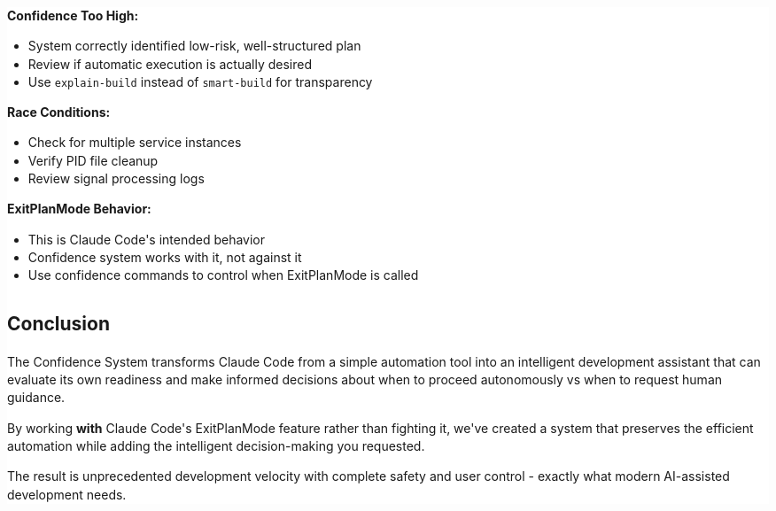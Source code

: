 **Confidence Too High:**
- System correctly identified low-risk, well-structured plan
- Review if automatic execution is actually desired
- Use `explain-build` instead of `smart-build` for transparency

**Race Conditions:**
- Check for multiple service instances
- Verify PID file cleanup
- Review signal processing logs

**ExitPlanMode Behavior:**
- This is Claude Code's intended behavior
- Confidence system works with it, not against it
- Use confidence commands to control when ExitPlanMode is called

## Conclusion

The Confidence System transforms Claude Code from a simple automation tool into an intelligent development assistant that can evaluate its own readiness and make informed decisions about when to proceed autonomously vs when to request human guidance.

By working **with** Claude Code's ExitPlanMode feature rather than fighting it, we've created a system that preserves the efficient automation while adding the intelligent decision-making you requested.

The result is unprecedented development velocity with complete safety and user control - exactly what modern AI-assisted development needs.